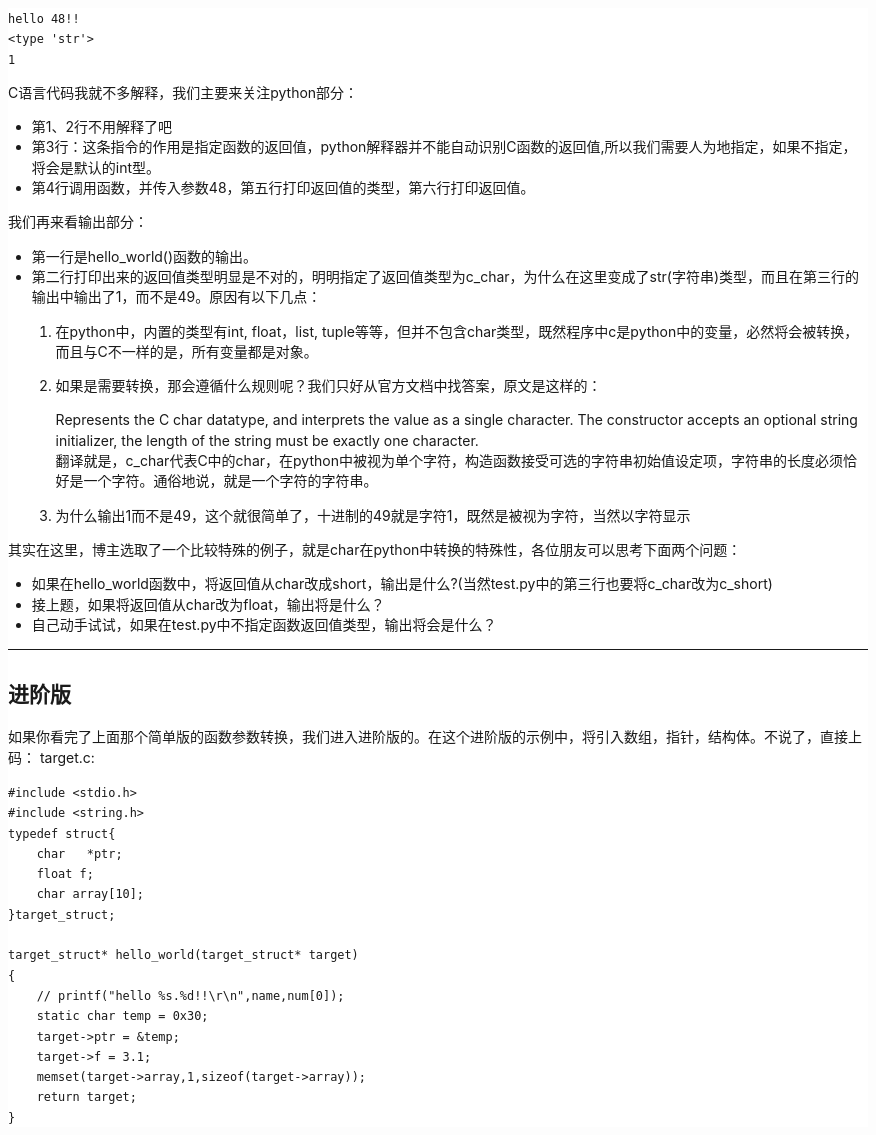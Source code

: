 
```  
hello 48!!
<type 'str'>
1
```  

C语言代码我就不多解释，我们主要来关注python部分：

* 第1、2行不用解释了吧
* 第3行：这条指令的作用是指定函数的返回值，python解释器并不能自动识别C函数的返回值,所以我们需要人为地指定，如果不指定，将会是默认的int型。
* 第4行调用函数，并传入参数48，第五行打印返回值的类型，第六行打印返回值。  

我们再来看输出部分：
*  第一行是hello_world()函数的输出。
*  第二行打印出来的返回值类型明显是不对的，明明指定了返回值类型为c_char，为什么在这里变成了str(字符串)类型，而且在第三行的输出中输出了1，而不是49。原因有以下几点：
    1. 在python中，内置的类型有int, float，list, tuple等等，但并不包含char类型，既然程序中c是python中的变量，必然将会被转换，而且与C不一样的是，所有变量都是对象。
    
    2. 如果是需要转换，那会遵循什么规则呢？我们只好从官方文档中找答案，原文是这样的：

        Represents the C char datatype, and interprets the value as a single character. The constructor accepts an optional string initializer, the length of the string must be exactly one character.
        \
        翻译就是，c_char代表C中的char，在python中被视为单个字符，构造函数接受可选的字符串初始值设定项，字符串的长度必须恰好是一个字符。通俗地说，就是一个字符的字符串。
    3. 为什么输出1而不是49，这个就很简单了，十进制的49就是字符1，既然是被视为字符，当然以字符显示



其实在这里，博主选取了一个比较特殊的例子，就是char在python中转换的特殊性，各位朋友可以思考下面两个问题：  
* 如果在hello_world函数中，将返回值从char改成short，输出是什么?(当然test.py中的第三行也要将c_char改为c_short)
*  接上题，如果将返回值从char改为float，输出将是什么？
*  自己动手试试，如果在test.py中不指定函数返回值类型，输出将会是什么？



****  

## 进阶版
如果你看完了上面那个简单版的函数参数转换，我们进入进阶版的。在这个进阶版的示例中，将引入数组，指针，结构体。不说了，直接上码：
target.c:


```  
#include <stdio.h>
#include <string.h>
typedef struct{
    char   *ptr;
    float f;
    char array[10];
}target_struct;

target_struct* hello_world(target_struct* target)
{
    // printf("hello %s.%d!!\r\n",name,num[0]);
    static char temp = 0x30;
    target->ptr = &temp;
    target->f = 3.1;
    memset(target->array,1,sizeof(target->array));
    return target;
}
```  
